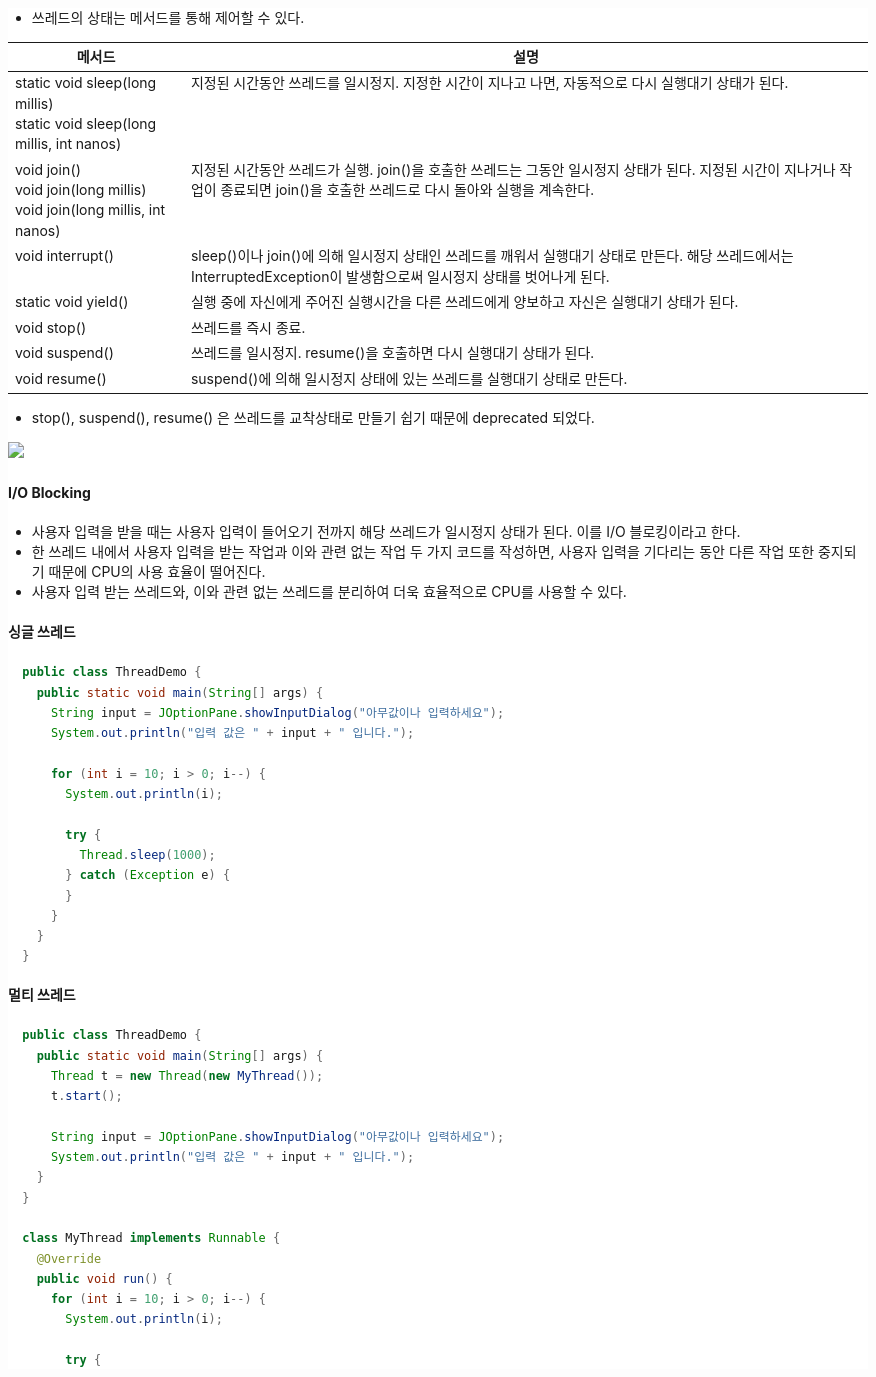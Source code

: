 - 쓰레드의 상태는 메서드를 통해 제어할 수 있다.
  
메서드 | 설명
---- | ----
static void sleep(long millis) <br/> static void sleep(long millis, int nanos) | 지정된 시간동안 쓰레드를 일시정지. 지정한 시간이 지나고 나면, 자동적으로 다시 실행대기 상태가 된다.
void join()  <br/> void join(long millis)  <br/> void join(long millis, int nanos) | 지정된 시간동안 쓰레드가 실행. join()을 호출한 쓰레드는 그동안 일시정지 상태가 된다. 지정된 시간이 지나거나 작업이 종료되면 join()을 호출한 쓰레드로 다시 돌아와 실행을 계속한다.
void interrupt() | sleep()이나 join()에 의해 일시정지 상태인 쓰레드를 깨워서 실행대기 상태로 만든다. 해당 쓰레드에서는 InterruptedException이 발생함으로써 일시정지 상태를 벗어나게 된다.
static void yield() | 실행 중에 자신에게 주어진 실행시간을 다른 쓰레드에게 양보하고 자신은 실행대기 상태가 된다.
void stop() | 쓰레드를 즉시 종료.
void suspend() | 쓰레드를 일시정지. resume()을 호출하면 다시 실행대기 상태가 된다.
void resume() | suspend()에 의해 일시정지 상태에 있는 쓰레드를 실행대기 상태로 만든다.

- stop(), suspend(), resume() 은 쓰레드를 교착상태로 만들기 쉽기 때문에 deprecated 되었다.


<img src="https://cys779988.github.io/assets/img/java(7).png">

#### I/O Blocking
- 사용자 입력을 받을 때는 사용자 입력이 들어오기 전까지 해당 쓰레드가 일시정지 상태가 된다. 이를 I/O 블로킹이라고 한다.
- 한 쓰레드 내에서 사용자 입력을 받는 작업과 이와 관련 없는 작업 두 가지 코드를 작성하면, 사용자 입력을 기다리는 동안 다른 작업 또한 중지되기 때문에 CPU의 사용 효율이 떨어진다.
- 사용자 입력 받는 쓰레드와, 이와 관련 없는 쓰레드를 분리하여 더욱 효율적으로 CPU를 사용할 수 있다.

#### 싱글 쓰레드
  
```java
  public class ThreadDemo {
    public static void main(String[] args) {
      String input = JOptionPane.showInputDialog("아무값이나 입력하세요");
      System.out.println("입력 값은 " + input + " 입니다.");

      for (int i = 10; i > 0; i--) {
        System.out.println(i);

        try {
          Thread.sleep(1000);
        } catch (Exception e) {
        }
      }
    }
  }
```  

#### 멀티 쓰레드
  
```java
  public class ThreadDemo {
    public static void main(String[] args) {
      Thread t = new Thread(new MyThread());
      t.start();

      String input = JOptionPane.showInputDialog("아무값이나 입력하세요");
      System.out.println("입력 값은 " + input + " 입니다.");
    }
  }

  class MyThread implements Runnable {
    @Override
    public void run() {
      for (int i = 10; i > 0; i--) {
        System.out.println(i);

        try {
```